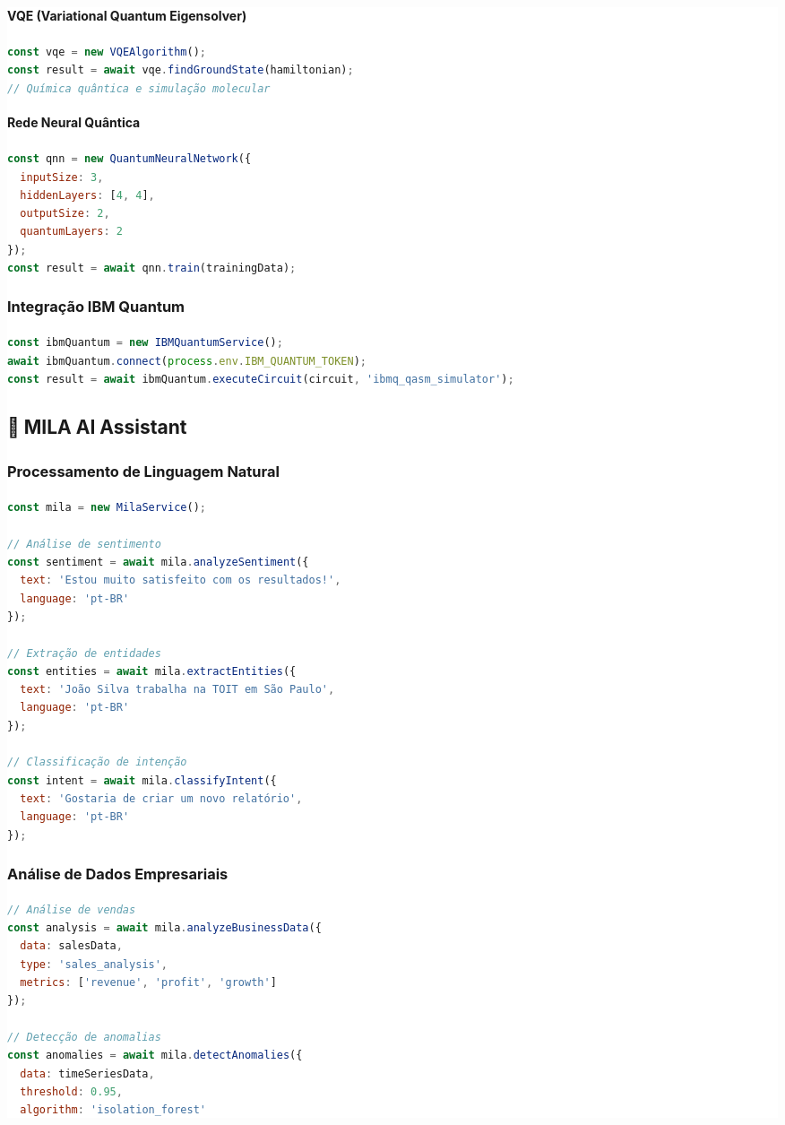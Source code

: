 #### VQE (Variational Quantum Eigensolver)
```javascript
const vqe = new VQEAlgorithm();
const result = await vqe.findGroundState(hamiltonian);
// Química quântica e simulação molecular
```

#### Rede Neural Quântica
```javascript
const qnn = new QuantumNeuralNetwork({
  inputSize: 3,
  hiddenLayers: [4, 4],
  outputSize: 2,
  quantumLayers: 2
});
const result = await qnn.train(trainingData);
```

### Integração IBM Quantum
```javascript
const ibmQuantum = new IBMQuantumService();
await ibmQuantum.connect(process.env.IBM_QUANTUM_TOKEN);
const result = await ibmQuantum.executeCircuit(circuit, 'ibmq_qasm_simulator');
```

## 🧠 MILA AI Assistant

### Processamento de Linguagem Natural
```javascript
const mila = new MilaService();

// Análise de sentimento
const sentiment = await mila.analyzeSentiment({
  text: 'Estou muito satisfeito com os resultados!',
  language: 'pt-BR'
});

// Extração de entidades
const entities = await mila.extractEntities({
  text: 'João Silva trabalha na TOIT em São Paulo',
  language: 'pt-BR'
});

// Classificação de intenção
const intent = await mila.classifyIntent({
  text: 'Gostaria de criar um novo relatório',
  language: 'pt-BR'
});
```

### Análise de Dados Empresariais
```javascript
// Análise de vendas
const analysis = await mila.analyzeBusinessData({
  data: salesData,
  type: 'sales_analysis',
  metrics: ['revenue', 'profit', 'growth']
});

// Detecção de anomalias
const anomalies = await mila.detectAnomalies({
  data: timeSeriesData,
  threshold: 0.95,
  algorithm: 'isolation_forest'
```